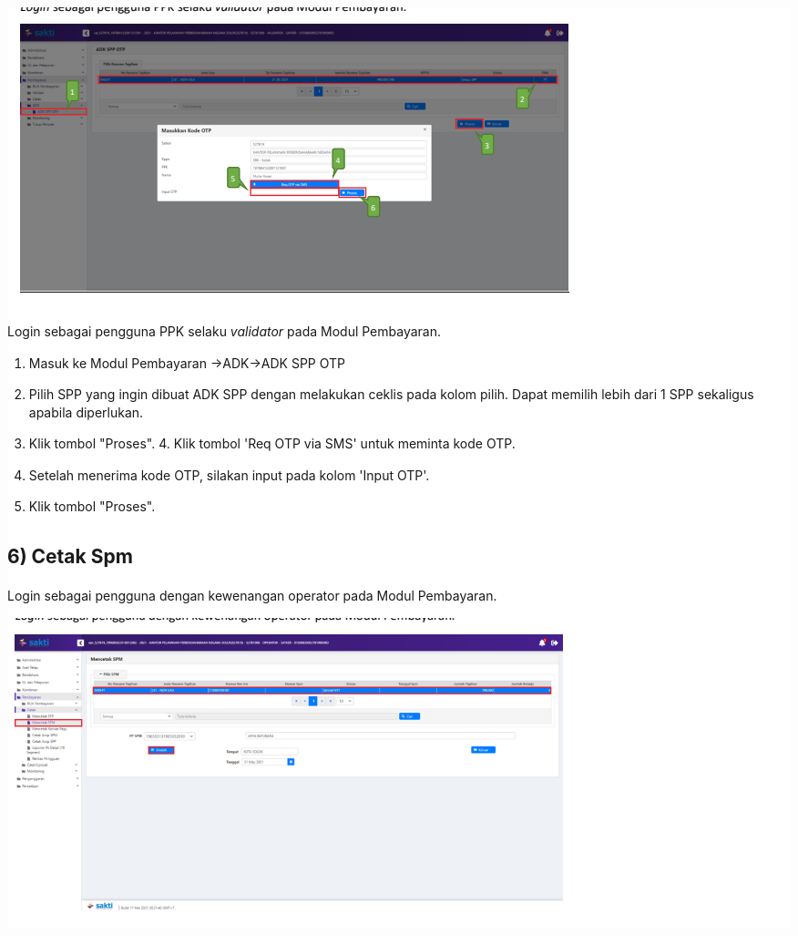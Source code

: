 ![12_image_1.png](12_image_1.png)

Login sebagai pengguna PPK selaku *validator* pada Modul Pembayaran.

1. Masuk ke Modul Pembayaran →ADK→ADK SPP OTP
2. Pilih SPP yang ingin dibuat ADK SPP dengan melakukan ceklis pada kolom pilih. Dapat memilih lebih dari 1 SPP sekaligus apabila diperlukan.

3. Klik tombol "Proses". 4. Klik tombol 'Req OTP via SMS' untuk meminta kode OTP. 

5. Setelah menerima kode OTP, silakan input pada kolom 'Input OTP'.

6. Klik tombol "Proses".

## 6) Cetak Spm

Login sebagai pengguna dengan kewenangan operator pada Modul Pembayaran.

![13_image_0.png](13_image_0.png)
